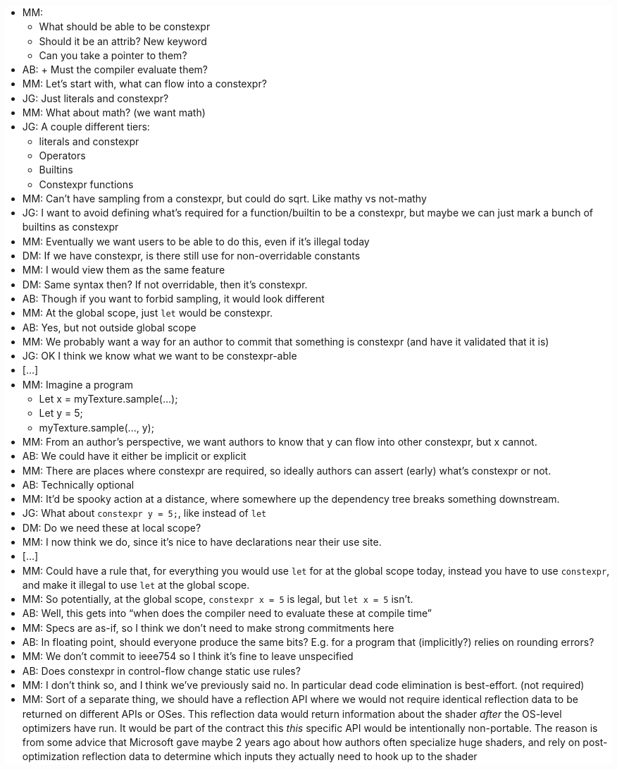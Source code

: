 
* MM:
    * What should be able to be constexpr
    * Should it be an attrib? New keyword
    * Can you take a pointer to them?
* AB: + Must the compiler evaluate them?
* MM: Let’s start with, what can flow into a constexpr?
* JG: Just literals and constexpr?
* MM: What about math? (we want math)
* JG: A couple different tiers:
    * literals and constexpr
    * Operators
    * Builtins
    * Constexpr functions
* MM: Can’t have sampling from a constexpr, but could do sqrt. Like mathy vs not-mathy
* JG: I want to avoid defining what’s required for a function/builtin to be a constexpr, but maybe we can just mark a bunch of builtins as constexpr
* MM: Eventually we want users to be able to do this, even if it’s illegal today
* DM: If we have constexpr, is there still use for non-overridable constants
* MM: I would view them as the same feature
* DM: Same syntax then? If not overridable, then it’s constexpr.
* AB: Though if you want to forbid sampling, it would look different
* MM: At the global scope, just `let` would be constexpr.
* AB: Yes, but not outside global scope
* MM: We probably want a way for an author to commit that something is constexpr (and have it validated that it is)
* JG: OK I think we know what we want to be constexpr-able
* […]
* MM: Imagine a program
    * Let x = myTexture.sample(...);
    * Let y = 5;
    * myTexture.sample(..., y);
* MM: From an author’s perspective, we want authors to know that y can flow into other constexpr, but x cannot.
* AB: We could have it either be implicit or explicit
* MM: There are places where constexpr are required, so ideally authors can assert (early) what’s constexpr or not.
* AB: Technically optional
* MM: It’d be spooky action at a distance, where somewhere up the dependency tree breaks something downstream.
* JG: What about `constexpr y = 5;`, like instead of `let`
* DM: Do we need these at local scope?
* MM: I now think we do, since it’s nice to have declarations near their use site.
* [...]
* MM: Could have a rule that, for everything you would use `let` for at the global scope today, instead you have to use `constexpr`, and make it illegal to use `let` at the global scope.
* MM: So potentially, at the global scope, `constexpr x = 5` is legal, but `let x = 5` isn’t.
* AB: Well, this gets into “when does the compiler need to evaluate these at compile time”
* MM: Specs are as-if, so I think we don’t need to make strong commitments here
* AB: In floating point, should everyone produce the same bits? E.g. for a program that (implicitly?) relies on rounding errors?
* MM: We don’t commit to ieee754 so I think it’s fine to leave unspecified
* AB: Does constexpr in control-flow change static use rules?
* MM: I don’t think so, and I think we’ve previously said no. In particular dead code elimination is best-effort. (not required)
* MM: Sort of a separate thing, we should have a reflection API where we would not require identical reflection data to be returned on different APIs or OSes. This reflection data would return information about the shader _after_ the OS-level optimizers have run. It would be part of the contract this _this_ specific API would be intentionally non-portable. The reason is from some advice that Microsoft gave maybe 2 years ago about how authors often specialize huge shaders, and rely on post-optimization reflection data to determine which inputs they actually need to hook up to the shader
